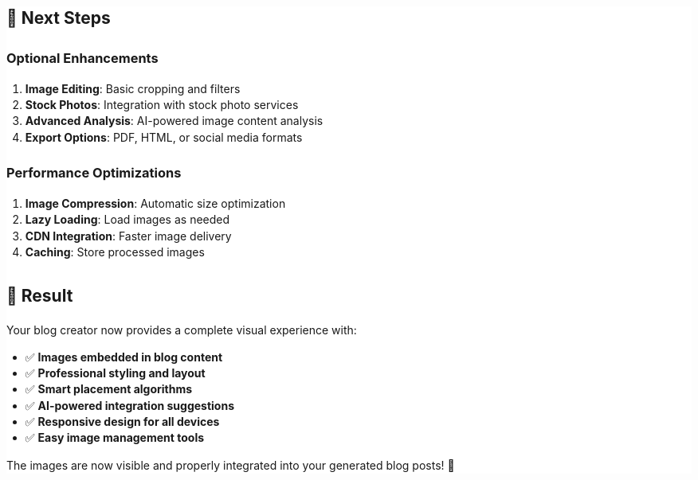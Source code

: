 ## 🔄 Next Steps

### **Optional Enhancements**
1. **Image Editing**: Basic cropping and filters
2. **Stock Photos**: Integration with stock photo services
3. **Advanced Analysis**: AI-powered image content analysis
4. **Export Options**: PDF, HTML, or social media formats

### **Performance Optimizations**
1. **Image Compression**: Automatic size optimization
2. **Lazy Loading**: Load images as needed
3. **CDN Integration**: Faster image delivery
4. **Caching**: Store processed images

## 🎉 Result

Your blog creator now provides a complete visual experience with:
- ✅ **Images embedded in blog content**
- ✅ **Professional styling and layout**
- ✅ **Smart placement algorithms**
- ✅ **AI-powered integration suggestions**
- ✅ **Responsive design for all devices**
- ✅ **Easy image management tools**

The images are now visible and properly integrated into your generated blog posts! 🎊 